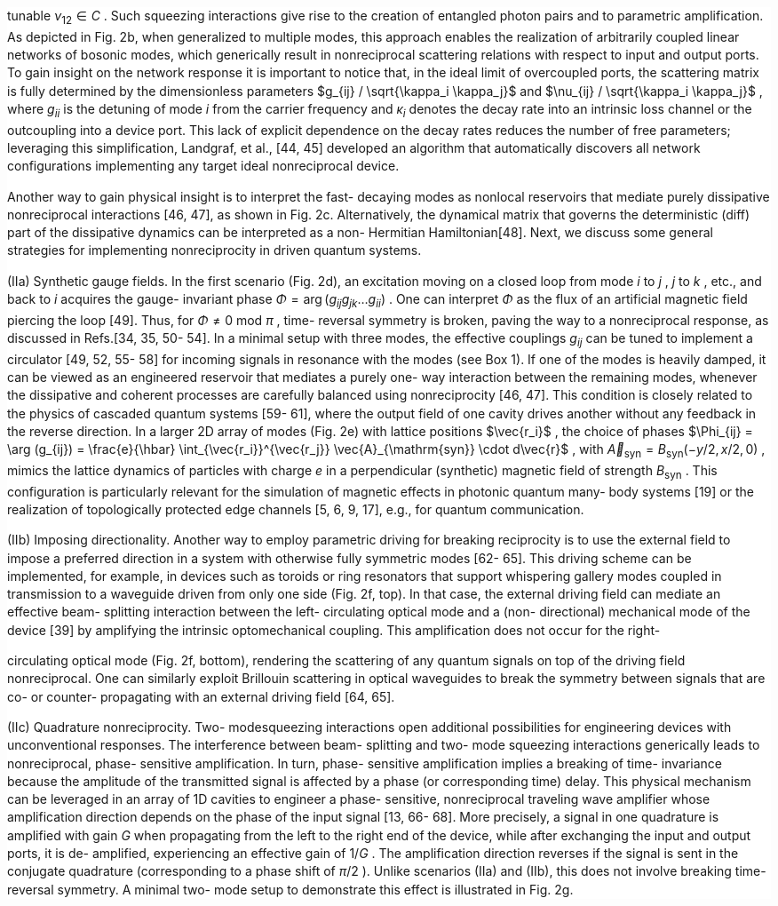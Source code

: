 tunable  $\nu_{12} \in C$ . Such squeezing interactions give rise to the creation of entangled photon pairs and to parametric amplification. As depicted in Fig. 2b, when generalized to multiple modes, this approach enables the realization of arbitrarily coupled linear networks of bosonic modes, which generically result in nonreciprocal scattering relations with respect to input and output ports. To gain insight on the network response it is important to notice that, in the ideal limit of overcoupled ports, the scattering matrix is fully determined by the dimensionless parameters  $g_{ij} / \sqrt{\kappa_i \kappa_j}$  and  $\nu_{ij} / \sqrt{\kappa_i \kappa_j}$ , where  $g_{ii}$  is the detuning of mode  $i$  from the carrier frequency and  $\kappa_{i}$  denotes the decay rate into an intrinsic loss channel or the outcoupling into a device port. This lack of explicit dependence on the decay rates reduces the number of free parameters; leveraging this simplification, Landgraf, et al., [44, 45] developed an algorithm that automatically discovers all network configurations implementing any target ideal nonreciprocal device.

Another way to gain physical insight is to interpret the fast- decaying modes as nonlocal reservoirs that mediate purely dissipative nonreciprocal interactions [46, 47], as shown in Fig. 2c. Alternatively, the dynamical matrix that governs the deterministic (diff) part of the dissipative dynamics can be interpreted as a non- Hermitian Hamiltonian[48]. Next, we discuss some general strategies for implementing nonreciprocity in driven quantum systems.

(IIa) Synthetic gauge fields. In the first scenario (Fig. 2d), an excitation moving on a closed loop from mode  $i$  to  $j$ ,  $j$  to  $k$ , etc., and back to  $i$  acquires the gauge- invariant phase  $\Phi = \arg (g_{ij}g_{jk} \dots g_{ii})$ . One can interpret  $\Phi$  as the flux of an artificial magnetic field piercing the loop [49]. Thus, for  $\Phi \neq 0$  mod  $\pi$ , time- reversal symmetry is broken, paving the way to a nonreciprocal response, as discussed in Refs.[34, 35, 50- 54]. In a minimal setup with three modes, the effective couplings  $g_{ij}$  can be tuned to implement a circulator [49, 52, 55- 58] for incoming signals in resonance with the modes (see Box 1). If one of the modes is heavily damped, it can be viewed as an engineered reservoir that mediates a purely one- way interaction between the remaining modes, whenever the dissipative and coherent processes are carefully balanced using nonreciprocity [46, 47]. This condition is closely related to the physics of cascaded quantum systems [59- 61], where the output field of one cavity drives another without any feedback in the reverse direction. In a larger 2D array of modes (Fig. 2e) with lattice positions  $\vec{r_i}$ , the choice of phases  $\Phi_{ij} = \arg (g_{ij}) = \frac{e}{\hbar} \int_{\vec{r_i}}^{\vec{r_j}} \vec{A}_{\mathrm{syn}} \cdot d\vec{r}$ , with  $\vec{A}_{\mathrm{syn}} = B_{\mathrm{syn}}(- y / 2, x / 2, 0)$ , mimics the lattice dynamics of particles with charge  $e$  in a perpendicular (synthetic) magnetic field of strength  $B_{\mathrm{syn}}$ . This configuration is particularly relevant for the simulation of magnetic effects in photonic quantum many- body systems [19] or the realization of topologically protected edge channels [5, 6, 9, 17], e.g., for quantum communication.

(IIb) Imposing directionality. Another way to employ parametric driving for breaking reciprocity is to use the external field to impose a preferred direction in a system with otherwise fully symmetric modes [62- 65]. This driving scheme can be implemented, for example, in devices such as toroids or ring resonators that support whispering gallery modes coupled in transmission to a waveguide driven from only one side (Fig. 2f, top). In that case, the external driving field can mediate an effective beam- splitting interaction between the left- circulating optical mode and a (non- directional) mechanical mode of the device [39] by amplifying the intrinsic optomechanical coupling. This amplification does not occur for the right-

circulating optical mode (Fig. 2f, bottom), rendering the scattering of any quantum signals on top of the driving field nonreciprocal. One can similarly exploit Brillouin scattering in optical waveguides to break the symmetry between signals that are co- or counter- propagating with an external driving field [64, 65].

(IIc) Quadrature nonreciprocity. Two- modesqueezing interactions open additional possibilities for engineering devices with unconventional responses. The interference between beam- splitting and two- mode squeezing interactions generically leads to nonreciprocal, phase- sensitive amplification. In turn, phase- sensitive amplification implies a breaking of time- invariance because the amplitude of the transmitted signal is affected by a phase (or corresponding time) delay. This physical mechanism can be leveraged in an array of 1D cavities to engineer a phase- sensitive, nonreciprocal traveling wave amplifier whose amplification direction depends on the phase of the input signal [13, 66- 68]. More precisely, a signal in one quadrature is amplified with gain  $G$  when propagating from the left to the right end of the device, while after exchanging the input and output ports, it is de- amplified, experiencing an effective gain of  $1 / G$ . The amplification direction reverses if the signal is sent in the conjugate quadrature (corresponding to a phase shift of  $\pi /2$ ). Unlike scenarios (IIa) and (IIb), this does not involve breaking time- reversal symmetry. A minimal two- mode setup to demonstrate this effect is illustrated in Fig. 2g.
